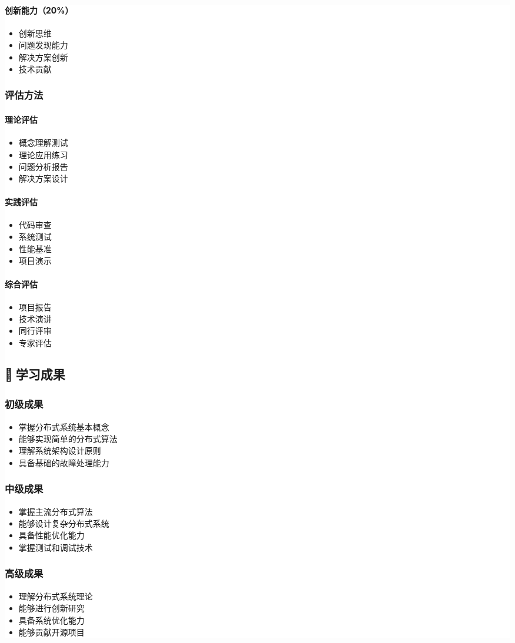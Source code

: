 #### 创新能力（20%）

- 创新思维
- 问题发现能力
- 解决方案创新
- 技术贡献

### 评估方法

#### 理论评估

- 概念理解测试
- 理论应用练习
- 问题分析报告
- 解决方案设计

#### 实践评估

- 代码审查
- 系统测试
- 性能基准
- 项目演示

#### 综合评估

- 项目报告
- 技术演讲
- 同行评审
- 专家评估

## 🎉 学习成果

### 初级成果

- 掌握分布式系统基本概念
- 能够实现简单的分布式算法
- 理解系统架构设计原则
- 具备基础的故障处理能力

### 中级成果

- 掌握主流分布式算法
- 能够设计复杂分布式系统
- 具备性能优化能力
- 掌握测试和调试技术

### 高级成果

- 理解分布式系统理论
- 能够进行创新研究
- 具备系统优化能力
- 能够贡献开源项目
